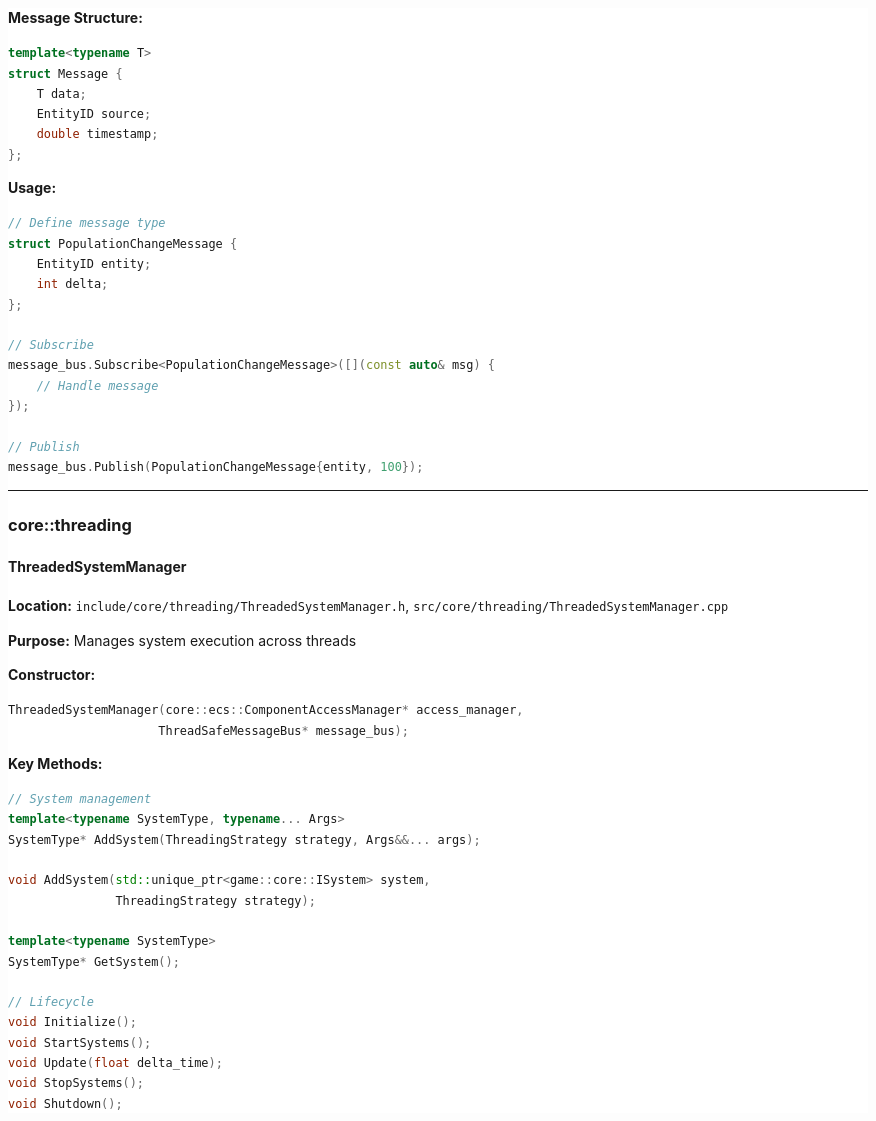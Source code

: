 **Message Structure:**
```cpp
template<typename T>
struct Message {
    T data;
    EntityID source;
    double timestamp;
};
```

**Usage:**
```cpp
// Define message type
struct PopulationChangeMessage {
    EntityID entity;
    int delta;
};

// Subscribe
message_bus.Subscribe<PopulationChangeMessage>([](const auto& msg) {
    // Handle message
});

// Publish
message_bus.Publish(PopulationChangeMessage{entity, 100});
```

---

### core::threading

#### ThreadedSystemManager
**Location:** `include/core/threading/ThreadedSystemManager.h`, `src/core/threading/ThreadedSystemManager.cpp`

**Purpose:** Manages system execution across threads

**Constructor:**
```cpp
ThreadedSystemManager(core::ecs::ComponentAccessManager* access_manager,
                     ThreadSafeMessageBus* message_bus);
```

**Key Methods:**
```cpp
// System management
template<typename SystemType, typename... Args>
SystemType* AddSystem(ThreadingStrategy strategy, Args&&... args);

void AddSystem(std::unique_ptr<game::core::ISystem> system, 
               ThreadingStrategy strategy);

template<typename SystemType>
SystemType* GetSystem();

// Lifecycle
void Initialize();
void StartSystems();
void Update(float delta_time);
void StopSystems();
void Shutdown();
```
